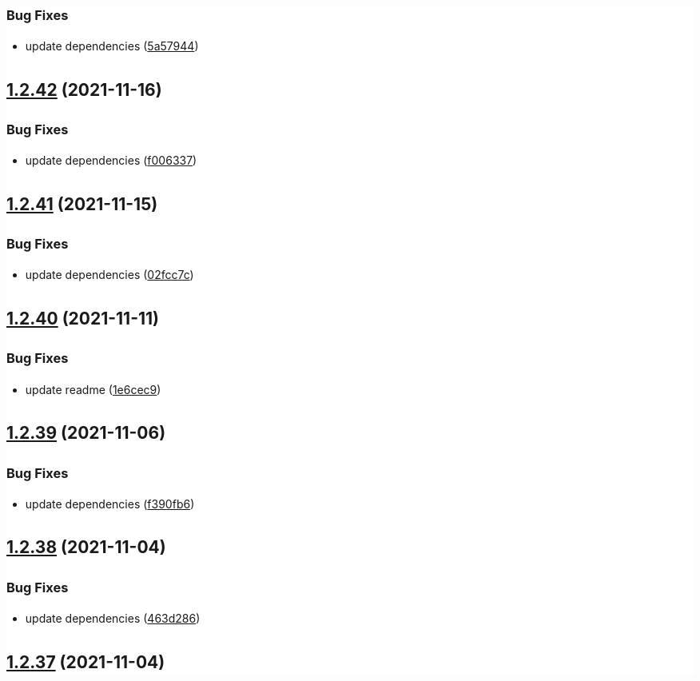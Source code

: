 
### Bug Fixes

* update dependencies ([5a57944](https://github.com/CoCreate-app/CoCreate-charts/commit/5a579448b059442ad1bc4720904693ad0f74d7af))

## [1.2.42](https://github.com/CoCreate-app/CoCreate-charts/compare/v1.2.41...v1.2.42) (2021-11-16)


### Bug Fixes

* update dependencies ([f006337](https://github.com/CoCreate-app/CoCreate-charts/commit/f00633797347c00ed8ca0ec1513e49807843ae23))

## [1.2.41](https://github.com/CoCreate-app/CoCreate-charts/compare/v1.2.40...v1.2.41) (2021-11-15)


### Bug Fixes

* update dependencies ([02fcc7c](https://github.com/CoCreate-app/CoCreate-charts/commit/02fcc7c1308b39618a06017badb6e7569488ce35))

## [1.2.40](https://github.com/CoCreate-app/CoCreate-charts/compare/v1.2.39...v1.2.40) (2021-11-11)


### Bug Fixes

* update readme ([1e6cec9](https://github.com/CoCreate-app/CoCreate-charts/commit/1e6cec99855d6edb11bfcdbde989ca3c1a519520))

## [1.2.39](https://github.com/CoCreate-app/CoCreate-charts/compare/v1.2.38...v1.2.39) (2021-11-06)


### Bug Fixes

* update dependencies ([f390fb6](https://github.com/CoCreate-app/CoCreate-charts/commit/f390fb6933d21baae327d4e56418d58efaec2143))

## [1.2.38](https://github.com/CoCreate-app/CoCreate-charts/compare/v1.2.37...v1.2.38) (2021-11-04)


### Bug Fixes

* update dependencies ([463d286](https://github.com/CoCreate-app/CoCreate-charts/commit/463d286b3026ababeef10cc0cdcd800ee55b1ff3))

## [1.2.37](https://github.com/CoCreate-app/CoCreate-charts/compare/v1.2.36...v1.2.37) (2021-11-04)
